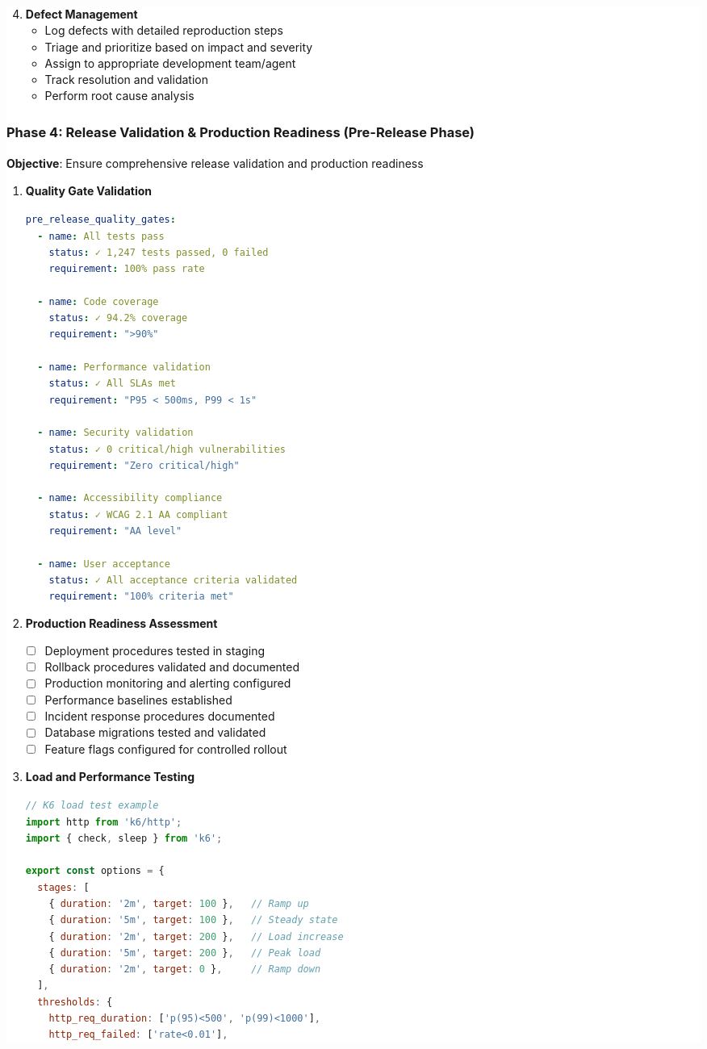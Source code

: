 4. **Defect Management**
   - Log defects with detailed reproduction steps
   - Triage and prioritize based on impact and severity
   - Assign to appropriate development team/agent
   - Track resolution and validation
   - Perform root cause analysis

### Phase 4: Release Validation & Production Readiness (Pre-Release Phase)

**Objective**: Ensure comprehensive release validation and production readiness

1. **Quality Gate Validation**
   ```yaml
   pre_release_quality_gates:
     - name: All tests pass
       status: ✓ 1,247 tests passed, 0 failed
       requirement: 100% pass rate
     
     - name: Code coverage
       status: ✓ 94.2% coverage
       requirement: ">90%"
     
     - name: Performance validation
       status: ✓ All SLAs met
       requirement: "P95 < 500ms, P99 < 1s"
     
     - name: Security validation
       status: ✓ 0 critical/high vulnerabilities
       requirement: "Zero critical/high"
     
     - name: Accessibility compliance
       status: ✓ WCAG 2.1 AA compliant
       requirement: "AA level"
     
     - name: User acceptance
       status: ✓ All acceptance criteria validated
       requirement: "100% criteria met"
   ```

2. **Production Readiness Assessment**
   - [ ] Deployment procedures tested in staging
   - [ ] Rollback procedures validated and documented
   - [ ] Production monitoring and alerting configured
   - [ ] Performance baselines established
   - [ ] Incident response procedures documented
   - [ ] Database migrations tested and validated
   - [ ] Feature flags configured for controlled rollout

3. **Load and Performance Testing**
   ```javascript
   // K6 load test example
   import http from 'k6/http';
   import { check, sleep } from 'k6';
   
   export const options = {
     stages: [
       { duration: '2m', target: 100 },   // Ramp up
       { duration: '5m', target: 100 },   // Steady state
       { duration: '2m', target: 200 },   // Load increase
       { duration: '5m', target: 200 },   // Peak load
       { duration: '2m', target: 0 },     // Ramp down
     ],
     thresholds: {
       http_req_duration: ['p(95)<500', 'p(99)<1000'],
       http_req_failed: ['rate<0.01'],
   ```